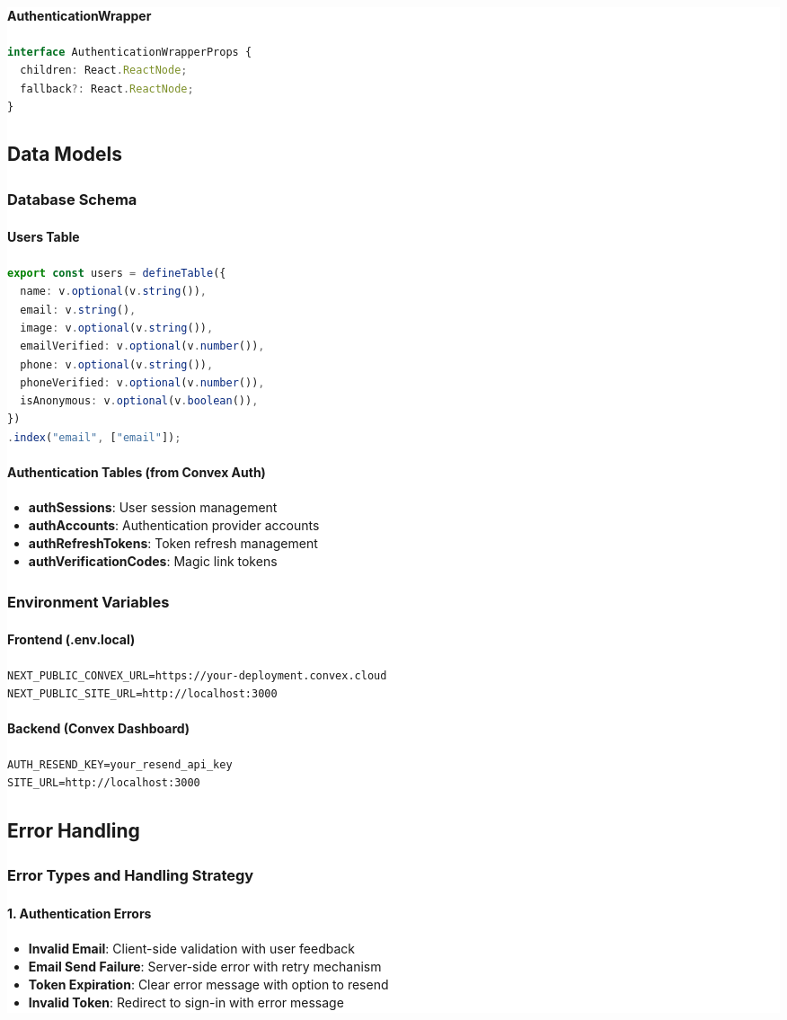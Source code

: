 #### AuthenticationWrapper
```typescript
interface AuthenticationWrapperProps {
  children: React.ReactNode;
  fallback?: React.ReactNode;
}
```

## Data Models

### Database Schema

#### Users Table
```typescript
export const users = defineTable({
  name: v.optional(v.string()),
  email: v.string(),
  image: v.optional(v.string()),
  emailVerified: v.optional(v.number()),
  phone: v.optional(v.string()),
  phoneVerified: v.optional(v.number()),
  isAnonymous: v.optional(v.boolean()),
})
.index("email", ["email"]);
```

#### Authentication Tables (from Convex Auth)
- **authSessions**: User session management
- **authAccounts**: Authentication provider accounts
- **authRefreshTokens**: Token refresh management
- **authVerificationCodes**: Magic link tokens

### Environment Variables

#### Frontend (.env.local)
```
NEXT_PUBLIC_CONVEX_URL=https://your-deployment.convex.cloud
NEXT_PUBLIC_SITE_URL=http://localhost:3000
```

#### Backend (Convex Dashboard)
```
AUTH_RESEND_KEY=your_resend_api_key
SITE_URL=http://localhost:3000
```

## Error Handling

### Error Types and Handling Strategy

#### 1. Authentication Errors
- **Invalid Email**: Client-side validation with user feedback
- **Email Send Failure**: Server-side error with retry mechanism
- **Token Expiration**: Clear error message with option to resend
- **Invalid Token**: Redirect to sign-in with error message
